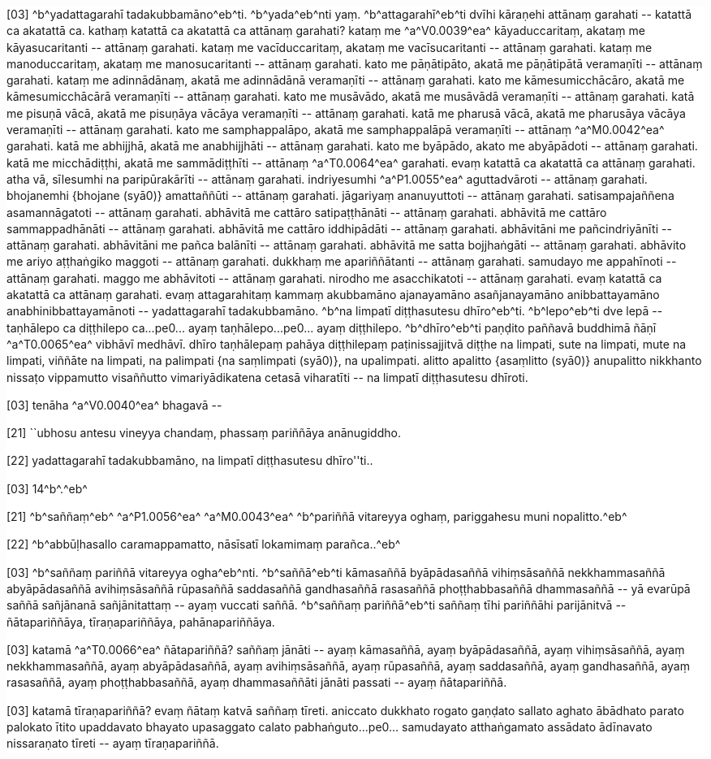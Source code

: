 [03] ^b^yadattagarahī tadakubbamāno^eb^ti. ^b^yada^eb^nti yaṃ.  ^b^attagarahī^eb^ti dvīhi kāraṇehi attānaṃ garahati -- katattā ca  akatattā ca. kathaṃ katattā ca akatattā ca attānaṃ garahati? kataṃ  me ^a^V0.0039^ea^ kāyaduccaritaṃ, akataṃ me kāyasucaritanti -- attānaṃ garahati.  kataṃ me vacīduccaritaṃ, akataṃ me vacīsucaritanti -- attānaṃ garahati.  kataṃ me manoduccaritaṃ, akataṃ me manosucaritanti -- attānaṃ  garahati. kato me pāṇātipāto, akatā me pāṇātipātā veramaṇīti  -- attānaṃ garahati. kataṃ me adinnādānaṃ, akatā me adinnādānā  veramaṇīti -- attānaṃ garahati. kato me kāmesumicchācāro, akatā  me kāmesumicchācārā veramaṇīti -- attānaṃ garahati. kato me  musāvādo, akatā me musāvādā veramaṇīti -- attānaṃ garahati.  katā me pisuṇā vācā, akatā me pisuṇāya vācāya veramaṇīti --  attānaṃ garahati. katā me pharusā vācā, akatā me pharusāya vācāya  veramaṇīti -- attānaṃ garahati. kato me samphappalāpo, akatā me  samphappalāpā veramaṇīti -- attānaṃ ^a^M0.0042^ea^ garahati. katā  me abhijjhā, akatā me anabhijjhāti -- attānaṃ garahati. kato me  byāpādo, akato me abyāpādoti -- attānaṃ garahati. katā me  micchādiṭṭhi, akatā me sammādiṭṭhīti -- attānaṃ ^a^T0.0064^ea^ garahati. evaṃ  katattā ca akatattā ca attānaṃ garahati. atha vā, sīlesumhi na  paripūrakārīti -- attānaṃ garahati. indriyesumhi ^a^P1.0055^ea^  aguttadvāroti -- attānaṃ garahati. bhojanemhi {bhojane (syā0)} amattaññūti -- attānaṃ  garahati. jāgariyaṃ ananuyuttoti -- attānaṃ garahati.  satisampajaññena asamannāgatoti -- attānaṃ garahati. abhāvitā me  cattāro satipaṭṭhānāti -- attānaṃ garahati. abhāvitā me cattāro  sammappadhānāti -- attānaṃ garahati. abhāvitā me cattāro  iddhipādāti -- attānaṃ garahati. abhāvitāni me pañcindriyānīti  -- attānaṃ garahati. abhāvitāni me pañca balānīti -- attānaṃ  garahati. abhāvitā me satta bojjhaṅgāti -- attānaṃ garahati.  abhāvito me ariyo aṭṭhaṅgiko maggoti -- attānaṃ garahati.  dukkhaṃ me apariññātanti -- attānaṃ garahati. samudayo me  appahīnoti -- attānaṃ garahati. maggo me abhāvitoti -- attānaṃ  garahati. nirodho me asacchikatoti -- attānaṃ garahati. evaṃ  katattā ca akatattā ca attānaṃ garahati. evaṃ attagarahitaṃ kammaṃ  akubbamāno ajanayamāno asañjanayamāno anibbattayamāno  anabhinibbattayamānoti -- yadattagarahī tadakubbamāno. ^b^na  limpatī diṭṭhasutesu dhīro^eb^ti. ^b^lepo^eb^ti dve lepā -- taṇhālepo  ca diṭṭhilepo ca...pe0... ayaṃ taṇhālepo...pe0... ayaṃ diṭṭhilepo.  ^b^dhīro^eb^ti paṇḍito paññavā buddhimā ñāṇī ^a^T0.0065^ea^ vibhāvī medhāvī.  dhīro taṇhālepaṃ pahāya diṭṭhilepaṃ paṭinissajjitvā diṭṭhe na limpati,  sute na limpati, mute na limpati, viññāte na limpati, na  palimpati {na saṃlimpati (syā0)}, na upalimpati. alitto apalitto  {asaṃlitto (syā0)} anupalitto  nikkhanto nissaṭo vippamutto visaññutto vimariyādikatena cetasā  viharatīti -- na limpatī diṭṭhasutesu dhīroti.

[03] tenāha ^a^V0.0040^ea^ bhagavā --

[21] ``ubhosu antesu vineyya chandaṃ, phassaṃ pariññāya  anānugiddho.

[22] yadattagarahī tadakubbamāno, na limpatī diṭṭhasutesu  dhīro''ti..

[03] 14^b^.^eb^

[21] ^b^saññaṃ^eb^ ^a^P1.0056^ea^ ^a^M0.0043^ea^  ^b^pariññā vitareyya oghaṃ, pariggahesu muni nopalitto.^eb^

[22] ^b^abbūḷhasallo caramappamatto, nāsīsatī lokamimaṃ  parañca..^eb^

[03] ^b^saññaṃ pariññā vitareyya ogha^eb^nti. ^b^saññā^eb^ti  kāmasaññā byāpādasaññā vihiṃsāsaññā nekkhammasaññā  abyāpādasaññā avihiṃsāsaññā rūpasaññā saddasaññā gandhasaññā  rasasaññā phoṭṭhabbasaññā dhammasaññā -- yā evarūpā saññā sañjānanā  sañjānitattaṃ -- ayaṃ vuccati saññā. ^b^saññaṃ pariññā^eb^ti saññaṃ  tīhi pariññāhi parijānitvā -- ñātapariññāya, tīraṇapariññāya,  pahānapariññāya.

[03] katamā ^a^T0.0066^ea^ ñātapariññā? saññaṃ jānāti -- ayaṃ kāmasaññā,  ayaṃ byāpādasaññā, ayaṃ vihiṃsāsaññā, ayaṃ nekkhammasaññā, ayaṃ  abyāpādasaññā, ayaṃ avihiṃsāsaññā, ayaṃ rūpasaññā, ayaṃ  saddasaññā, ayaṃ gandhasaññā, ayaṃ rasasaññā, ayaṃ phoṭṭhabbasaññā, ayaṃ  dhammasaññāti jānāti passati -- ayaṃ ñātapariññā.

[03] katamā tīraṇapariññā? evaṃ ñātaṃ katvā saññaṃ tīreti.  aniccato dukkhato rogato gaṇḍato sallato aghato ābādhato parato  palokato ītito upaddavato bhayato upasaggato calato  pabhaṅguto...pe0... samudayato atthaṅgamato assādato ādīnavato  nissaraṇato tīreti -- ayaṃ tīraṇapariññā.
